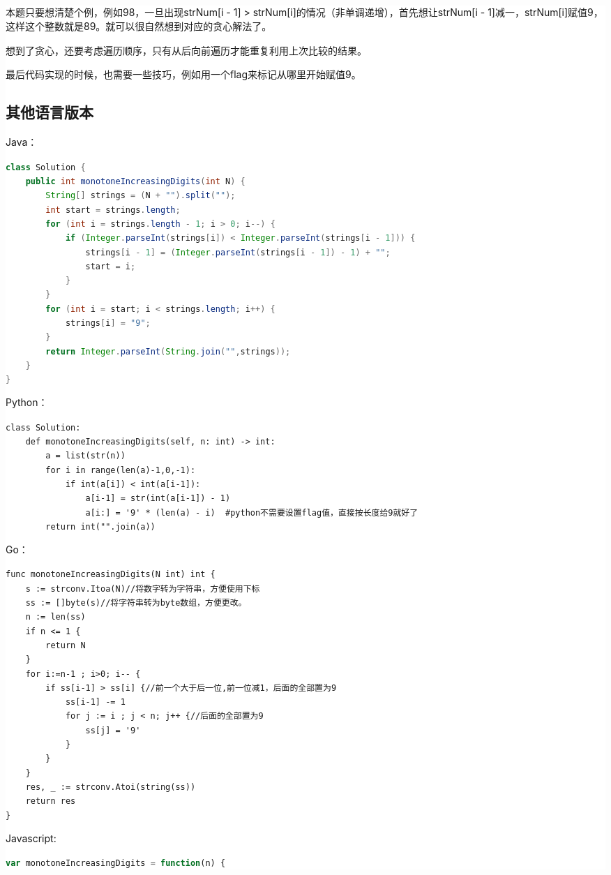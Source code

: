 本题只要想清楚个例，例如98，一旦出现strNum[i - 1] > strNum[i]的情况（非单调递增），首先想让strNum[i - 1]减一，strNum[i]赋值9，这样这个整数就是89。就可以很自然想到对应的贪心解法了。

想到了贪心，还要考虑遍历顺序，只有从后向前遍历才能重复利用上次比较的结果。

最后代码实现的时候，也需要一些技巧，例如用一个flag来标记从哪里开始赋值9。


## 其他语言版本


Java：
```java
class Solution {
    public int monotoneIncreasingDigits(int N) {
        String[] strings = (N + "").split("");
        int start = strings.length;
        for (int i = strings.length - 1; i > 0; i--) {
            if (Integer.parseInt(strings[i]) < Integer.parseInt(strings[i - 1])) {
                strings[i - 1] = (Integer.parseInt(strings[i - 1]) - 1) + "";
                start = i;
            }
        }
        for (int i = start; i < strings.length; i++) {
            strings[i] = "9";
        }
        return Integer.parseInt(String.join("",strings));
    }
}
```


Python：
```python3
class Solution:
    def monotoneIncreasingDigits(self, n: int) -> int:
        a = list(str(n))
        for i in range(len(a)-1,0,-1):
            if int(a[i]) < int(a[i-1]):
                a[i-1] = str(int(a[i-1]) - 1)
                a[i:] = '9' * (len(a) - i)  #python不需要设置flag值，直接按长度给9就好了
        return int("".join(a)) 
```

Go：
```golang
func monotoneIncreasingDigits(N int) int {
    s := strconv.Itoa(N)//将数字转为字符串，方便使用下标
    ss := []byte(s)//将字符串转为byte数组，方便更改。
    n := len(ss)
    if n <= 1 {
        return N
    }
    for i:=n-1 ; i>0; i-- {
        if ss[i-1] > ss[i] {//前一个大于后一位,前一位减1，后面的全部置为9
            ss[i-1] -= 1
            for j := i ; j < n; j++ {//后面的全部置为9
                ss[j] = '9'
            }
        } 
    }
    res, _ := strconv.Atoi(string(ss))
    return res 
}
```
Javascript:
```Javascript
var monotoneIncreasingDigits = function(n) {
```